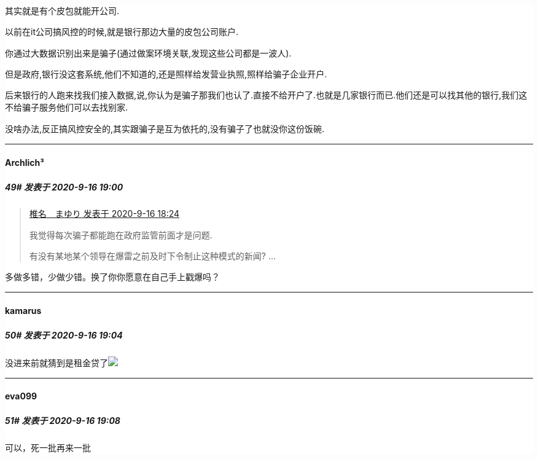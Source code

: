 其实就是有个皮包就能开公司.


以前在it公司搞风控的时候,就是银行那边大量的皮包公司账户.


你通过大数据识别出来是骗子(通过做案环境关联,发现这些公司都是一波人).

但是政府,银行没这套系统,他们不知道的,还是照样给发营业执照,照样给骗子企业开户.


后来银行的人跑来找我们接入数据,说,你认为是骗子那我们也认了.直接不给开户了.也就是几家银行而已.他们还是可以找其他的银行,我们这不给骗子服务他们可以去找别家.


没啥办法,反正搞风控安全的,其实跟骗子是互为依托的,没有骗子了也就没你这份饭碗.







*****

####  Archlich³  
##### 49#       发表于 2020-9-16 19:00



<blockquote><a href="httphttps://bbs.saraba1st.com/2b/forum.php?mod=redirect&amp;goto=findpost&amp;pid=48755786&amp;ptid=1960185" target="_blank">椎名　まゆり 发表于 2020-9-16 18:24</a>

我觉得每次骗子都能跑在政府监管前面才是问题.


有没有某地某个领导在爆雷之前及时下令制止这种模式的新闻? ...</blockquote>
多做多错，少做少错。换了你你愿意在自己手上戳爆吗？







*****

####  kamarus  
##### 50#       发表于 2020-9-16 19:04




没进来前就猜到是租金贷了<img src="https://static.saraba1st.com/image/smiley/face2017/065.png" referrerpolicy="no-referrer">







*****

####  eva099  
##### 51#       发表于 2020-9-16 19:08




可以，死一批再来一批
